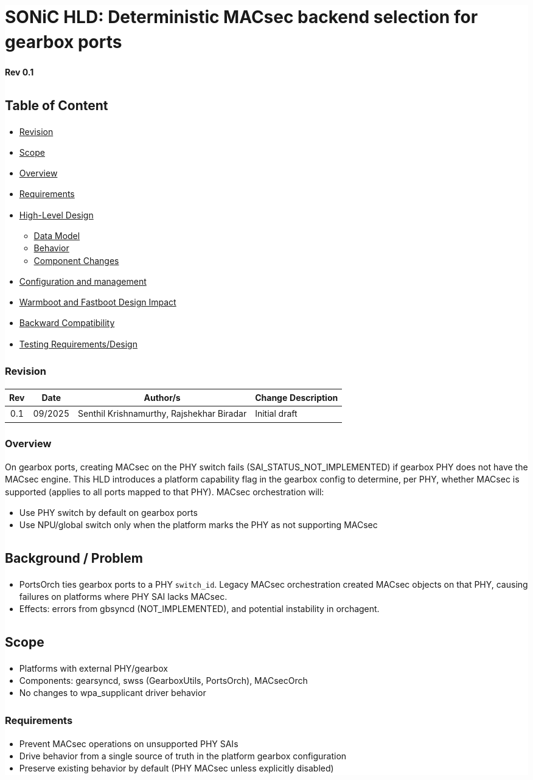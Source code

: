 # SONiC HLD: Deterministic MACsec backend selection for gearbox ports

#### Rev 0.1

## Table of Content
- [Revision](#revision)
- [Scope](#scope)

- [Overview](#overview)
- [Requirements](#requirements)
- [High-Level Design](#high-level-design)
  - [Data Model](#data-model)
  - [Behavior](#behavior)
  - [Component Changes](#component-changes)
- [Configuration and management](#configuration-and-management)
- [Warmboot and Fastboot Design Impact](#warmboot-and-fastboot-design-impact)
- [Backward Compatibility](#backward-compatibility)
- [Testing Requirements/Design](#testing-requirementsdesign)

### Revision

| Rev | Date    | Author/s                                 | Change Description |
|:---:|:-------:|:----------------------------------------:|:-------------------|
| 0.1 | 09/2025 | Senthil Krishnamurthy, Rajshekhar Biradar| Initial draft      |

### Overview
On gearbox ports, creating MACsec on the PHY switch fails (SAI_STATUS_NOT_IMPLEMENTED) if gearbox PHY does not have the MACsec engine. This HLD introduces a platform capability flag in the gearbox config to determine, per PHY, whether MACsec is supported (applies to all ports mapped to that PHY). MACsec orchestration will:
- Use PHY switch by default on gearbox ports
- Use NPU/global switch only when the platform marks the PHY as not supporting MACsec


## Background / Problem
- PortsOrch ties gearbox ports to a PHY `switch_id`. Legacy MACsec orchestration created MACsec objects on that PHY, causing failures on platforms where PHY SAI lacks MACsec.
- Effects: errors from gbsyncd (NOT_IMPLEMENTED), and potential instability in orchagent.

## Scope
- Platforms with external PHY/gearbox
- Components: gearsyncd, swss (GearboxUtils, PortsOrch), MACsecOrch
- No changes to wpa_supplicant driver behavior

### Requirements
- Prevent MACsec operations on unsupported PHY SAIs
- Drive behavior from a single source of truth in the platform gearbox configuration
- Preserve existing behavior by default (PHY MACsec unless explicitly disabled)
